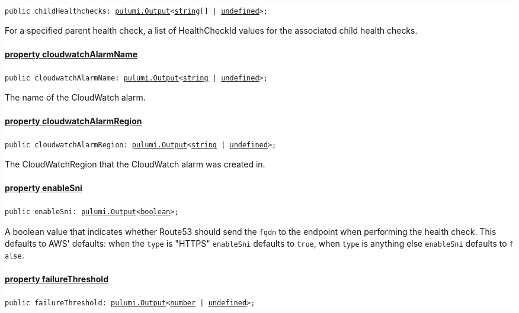<pre class="highlight"><code><span class='kd'>public </span>childHealthchecks: <a href='/docs/reference/pkg/nodejs/pulumi/pulumi/#Output'>pulumi.Output</a>&lt;<span class='kd'><a href='https://developer.mozilla.org/en-US/docs/Web/JavaScript/Reference/Global_Objects/String'>string</a></span>[] | <span class='kd'><a href='https://developer.mozilla.org/en-US/docs/Web/JavaScript/Reference/Global_Objects/undefined'>undefined</a></span>&gt;;</code></pre>

For a specified parent health check, a list of HealthCheckId values for the associated child health checks.

<h4 class="pdoc-member-header" id="HealthCheck-cloudwatchAlarmName">
<a class="pdoc-child-name" href="https://github.com/pulumi/pulumi-aws/blob/f41f492a44c487667f616da57823709362559b0c/sdk/nodejs/route53/healthCheck.ts#L123">property <b>cloudwatchAlarmName</b></a>
</h4>

<pre class="highlight"><code><span class='kd'>public </span>cloudwatchAlarmName: <a href='/docs/reference/pkg/nodejs/pulumi/pulumi/#Output'>pulumi.Output</a>&lt;<span class='kd'><a href='https://developer.mozilla.org/en-US/docs/Web/JavaScript/Reference/Global_Objects/String'>string</a></span> | <span class='kd'><a href='https://developer.mozilla.org/en-US/docs/Web/JavaScript/Reference/Global_Objects/undefined'>undefined</a></span>&gt;;</code></pre>

The name of the CloudWatch alarm.

<h4 class="pdoc-member-header" id="HealthCheck-cloudwatchAlarmRegion">
<a class="pdoc-child-name" href="https://github.com/pulumi/pulumi-aws/blob/f41f492a44c487667f616da57823709362559b0c/sdk/nodejs/route53/healthCheck.ts#L127">property <b>cloudwatchAlarmRegion</b></a>
</h4>

<pre class="highlight"><code><span class='kd'>public </span>cloudwatchAlarmRegion: <a href='/docs/reference/pkg/nodejs/pulumi/pulumi/#Output'>pulumi.Output</a>&lt;<span class='kd'><a href='https://developer.mozilla.org/en-US/docs/Web/JavaScript/Reference/Global_Objects/String'>string</a></span> | <span class='kd'><a href='https://developer.mozilla.org/en-US/docs/Web/JavaScript/Reference/Global_Objects/undefined'>undefined</a></span>&gt;;</code></pre>

The CloudWatchRegion that the CloudWatch alarm was created in.

<h4 class="pdoc-member-header" id="HealthCheck-enableSni">
<a class="pdoc-child-name" href="https://github.com/pulumi/pulumi-aws/blob/f41f492a44c487667f616da57823709362559b0c/sdk/nodejs/route53/healthCheck.ts#L131">property <b>enableSni</b></a>
</h4>

<pre class="highlight"><code><span class='kd'>public </span>enableSni: <a href='/docs/reference/pkg/nodejs/pulumi/pulumi/#Output'>pulumi.Output</a>&lt;<span class='kd'><a href='https://developer.mozilla.org/en-US/docs/Web/JavaScript/Reference/Global_Objects/Boolean'>boolean</a></span>&gt;;</code></pre>

A boolean value that indicates whether Route53 should send the `fqdn` to the endpoint when performing the health check. This defaults to AWS' defaults: when the `type` is "HTTPS" `enableSni` defaults to `true`, when `type` is anything else `enableSni` defaults to `false`.

<h4 class="pdoc-member-header" id="HealthCheck-failureThreshold">
<a class="pdoc-child-name" href="https://github.com/pulumi/pulumi-aws/blob/f41f492a44c487667f616da57823709362559b0c/sdk/nodejs/route53/healthCheck.ts#L135">property <b>failureThreshold</b></a>
</h4>

<pre class="highlight"><code><span class='kd'>public </span>failureThreshold: <a href='/docs/reference/pkg/nodejs/pulumi/pulumi/#Output'>pulumi.Output</a>&lt;<span class='kd'><a href='https://developer.mozilla.org/en-US/docs/Web/JavaScript/Reference/Global_Objects/Number'>number</a></span> | <span class='kd'><a href='https://developer.mozilla.org/en-US/docs/Web/JavaScript/Reference/Global_Objects/undefined'>undefined</a></span>&gt;;</code></pre>
